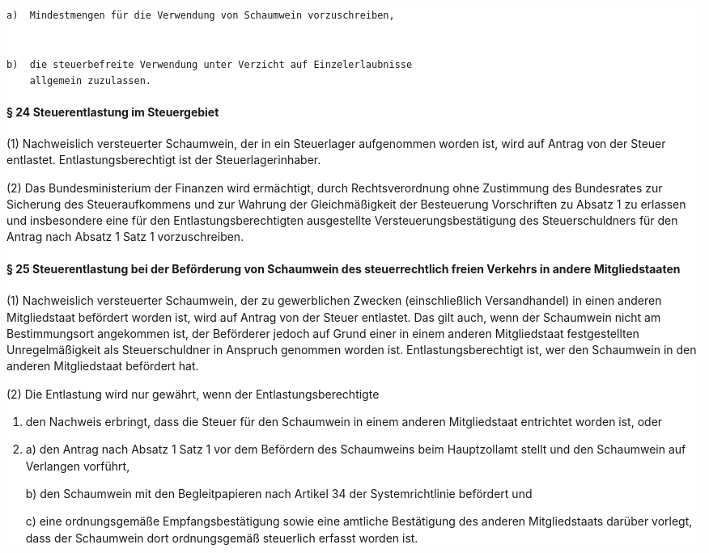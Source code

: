     a)  Mindestmengen für die Verwendung von Schaumwein vorzuschreiben,


    b)  die steuerbefreite Verwendung unter Verzicht auf Einzelerlaubnisse
        allgemein zuzulassen.








#### § 24 Steuerentlastung im Steuergebiet

(1) Nachweislich versteuerter Schaumwein, der in ein Steuerlager
aufgenommen worden ist, wird auf Antrag von der Steuer entlastet.
Entlastungsberechtigt ist der Steuerlagerinhaber.

(2) Das Bundesministerium der Finanzen wird ermächtigt, durch
Rechtsverordnung ohne Zustimmung des Bundesrates zur Sicherung des
Steueraufkommens und zur Wahrung der Gleichmäßigkeit der Besteuerung
Vorschriften zu Absatz 1 zu erlassen und insbesondere eine für den
Entlastungsberechtigten ausgestellte Versteuerungsbestätigung des
Steuerschuldners für den Antrag nach Absatz 1 Satz 1 vorzuschreiben.


#### § 25 Steuerentlastung bei der Beförderung von Schaumwein des steuerrechtlich freien Verkehrs in andere Mitgliedstaaten

(1) Nachweislich versteuerter Schaumwein, der zu gewerblichen Zwecken
(einschließlich Versandhandel) in einen anderen Mitgliedstaat
befördert worden ist, wird auf Antrag von der Steuer entlastet. Das
gilt auch, wenn der Schaumwein nicht am Bestimmungsort angekommen ist,
der Beförderer jedoch auf Grund einer in einem anderen Mitgliedstaat
festgestellten Unregelmäßigkeit als Steuerschuldner in Anspruch
genommen worden ist. Entlastungsberechtigt ist, wer den Schaumwein in
den anderen Mitgliedstaat befördert hat.

(2) Die Entlastung wird nur gewährt, wenn der Entlastungsberechtigte

1.  den Nachweis erbringt, dass die Steuer für den Schaumwein in einem
    anderen Mitgliedstaat entrichtet worden ist, oder


2.
    a)  den Antrag nach Absatz 1 Satz 1 vor dem Befördern des Schaumweins beim
        Hauptzollamt stellt und den Schaumwein auf Verlangen vorführt,


    b)  den Schaumwein mit den Begleitpapieren nach Artikel 34 der
        Systemrichtlinie befördert und


    c)  eine ordnungsgemäße Empfangsbestätigung sowie eine amtliche
        Bestätigung des anderen Mitgliedstaats darüber vorlegt, dass der
        Schaumwein dort ordnungsgemäß steuerlich erfasst worden ist.



